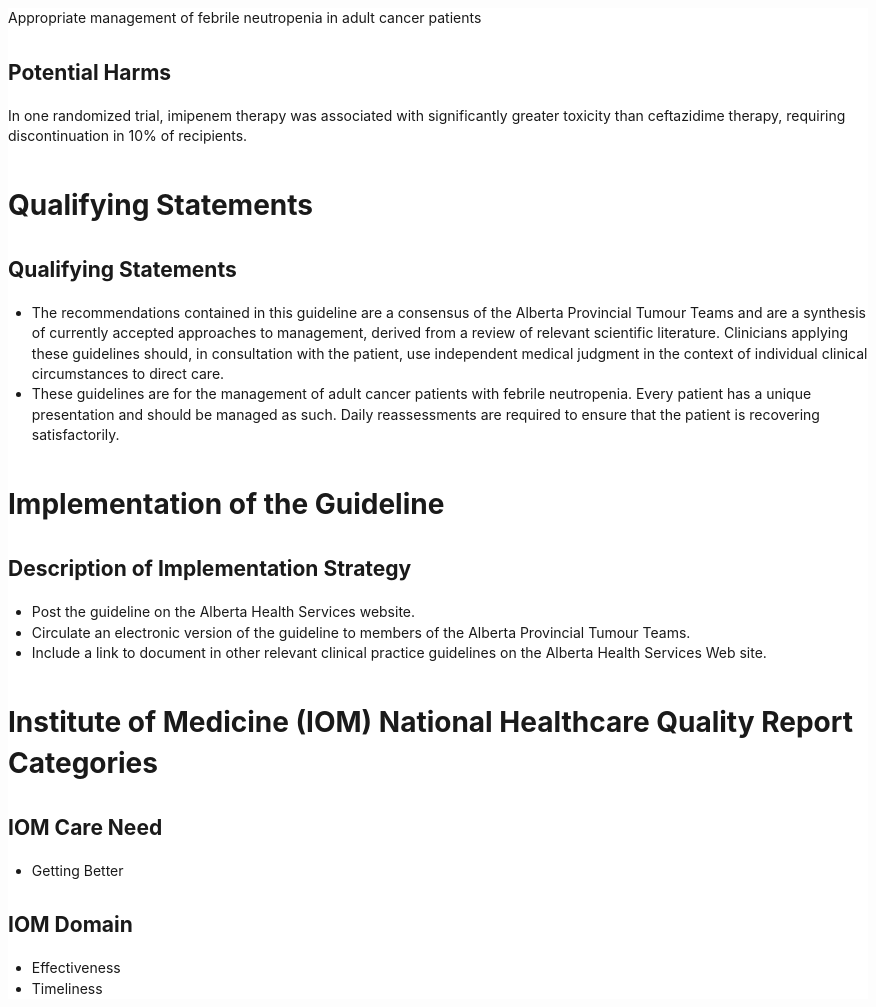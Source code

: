 Appropriate management of febrile neutropenia in adult cancer patients

## Potential Harms



In one randomized trial, imipenem therapy was associated with significantly greater toxicity than ceftazidime therapy, requiring discontinuation in 10% of recipients.

# Qualifying Statements

## Qualifying Statements



  * The recommendations contained in this guideline are a consensus of the Alberta Provincial Tumour Teams and are a synthesis of currently accepted approaches to management, derived from a review of relevant scientific literature. Clinicians applying these guidelines should, in consultation with the patient, use independent medical judgment in the context of individual clinical circumstances to direct care. 
  * These guidelines are for the management of adult cancer patients with febrile neutropenia. Every patient has a unique presentation and should be managed as such. Daily reassessments are required to ensure that the patient is recovering satisfactorily. 



# Implementation of the Guideline

## Description of Implementation Strategy


  * Post the guideline on the Alberta Health Services website. 
  * Circulate an electronic version of the guideline to members of the Alberta Provincial Tumour Teams. 
  * Include a link to document in other relevant clinical practice guidelines on the Alberta Health Services Web site. 



# Institute of Medicine (IOM) National Healthcare Quality Report Categories

## IOM Care Need

- Getting Better

## IOM Domain

- Effectiveness
- Timeliness 
